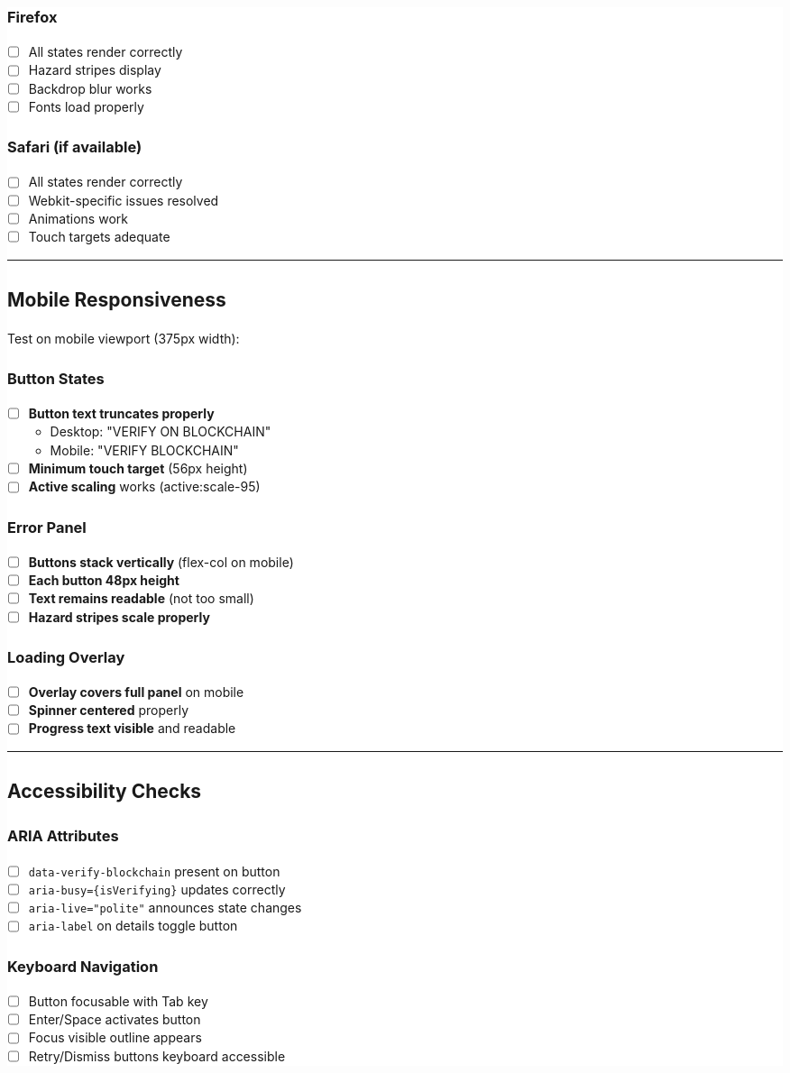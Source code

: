 ### Firefox
- [ ] All states render correctly
- [ ] Hazard stripes display
- [ ] Backdrop blur works
- [ ] Fonts load properly

### Safari (if available)
- [ ] All states render correctly
- [ ] Webkit-specific issues resolved
- [ ] Animations work
- [ ] Touch targets adequate

---

## Mobile Responsiveness

Test on mobile viewport (375px width):

### Button States
- [ ] **Button text truncates properly**
  - Desktop: "VERIFY ON BLOCKCHAIN"
  - Mobile: "VERIFY BLOCKCHAIN"
- [ ] **Minimum touch target** (56px height)
- [ ] **Active scaling** works (active:scale-95)

### Error Panel
- [ ] **Buttons stack vertically** (flex-col on mobile)
- [ ] **Each button 48px height**
- [ ] **Text remains readable** (not too small)
- [ ] **Hazard stripes scale properly**

### Loading Overlay
- [ ] **Overlay covers full panel** on mobile
- [ ] **Spinner centered** properly
- [ ] **Progress text visible** and readable

---

## Accessibility Checks

### ARIA Attributes
- [ ] `data-verify-blockchain` present on button
- [ ] `aria-busy={isVerifying}` updates correctly
- [ ] `aria-live="polite"` announces state changes
- [ ] `aria-label` on details toggle button

### Keyboard Navigation
- [ ] Button focusable with Tab key
- [ ] Enter/Space activates button
- [ ] Focus visible outline appears
- [ ] Retry/Dismiss buttons keyboard accessible
